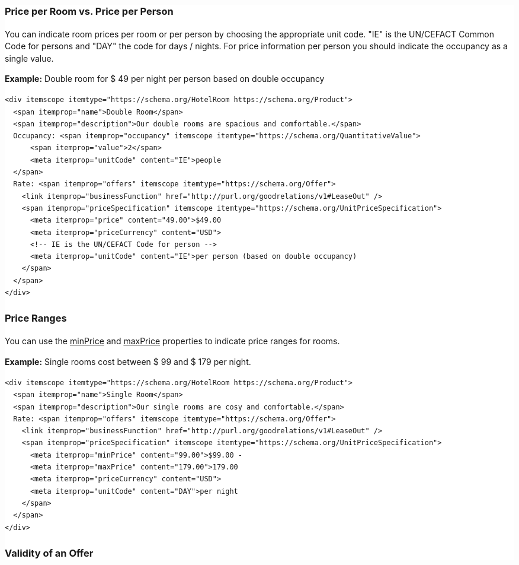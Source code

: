 ### Price per Room vs. Price per Person

You can indicate room prices per room or per person by choosing the appropriate unit code. "IE" is the UN/CEFACT Common Code for persons and "DAY" the code for days / nights. For price information per person you should indicate the occupancy as a single value.

**Example:** Double room for $ 49 per night per person based on double occupancy

```
<div itemscope itemtype="https://schema.org/HotelRoom https://schema.org/Product">
  <span itemprop="name">Double Room</span>
  <span itemprop="description">Our double rooms are spacious and comfortable.</span>
  Occupancy: <span itemprop="occupancy" itemscope itemtype="https://schema.org/QuantitativeValue">
      <span itemprop="value">2</span>
      <meta itemprop="unitCode" content="IE">people
  </span>
  Rate: <span itemprop="offers" itemscope itemtype="https://schema.org/Offer">
    <link itemprop="businessFunction" href="http://purl.org/goodrelations/v1#LeaseOut" />
    <span itemprop="priceSpecification" itemscope itemtype="https://schema.org/UnitPriceSpecification">
      <meta itemprop="price" content="49.00">$49.00
      <meta itemprop="priceCurrency" content="USD">
      <!-- IE is the UN/CEFACT Code for person -->
      <meta itemprop="unitCode" content="IE">per person (based on double occupancy)
    </span>
  </span>
</div>
```

### Price Ranges

You can use the [minPrice](https://schema.org/minPrice) and [maxPrice](https://schema.org/maxPrice) properties to indicate price ranges for rooms.

**Example:** Single rooms cost between $ 99 and $ 179 per night.

```
<div itemscope itemtype="https://schema.org/HotelRoom https://schema.org/Product">
  <span itemprop="name">Single Room</span>
  <span itemprop="description">Our single rooms are cosy and comfortable.</span>
  Rate: <span itemprop="offers" itemscope itemtype="https://schema.org/Offer">
    <link itemprop="businessFunction" href="http://purl.org/goodrelations/v1#LeaseOut" />
    <span itemprop="priceSpecification" itemscope itemtype="https://schema.org/UnitPriceSpecification">
      <meta itemprop="minPrice" content="99.00">$99.00 -
      <meta itemprop="maxPrice" content="179.00">179.00
      <meta itemprop="priceCurrency" content="USD">
      <meta itemprop="unitCode" content="DAY">per night
    </span>
  </span>
</div>
```

### Validity of an Offer
